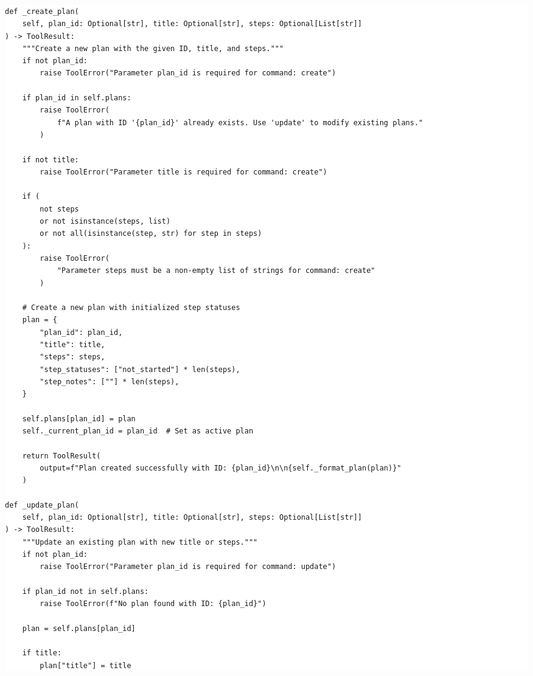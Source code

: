     def _create_plan(
        self, plan_id: Optional[str], title: Optional[str], steps: Optional[List[str]]
    ) -> ToolResult:
        """Create a new plan with the given ID, title, and steps."""
        if not plan_id:
            raise ToolError("Parameter plan_id is required for command: create")

        if plan_id in self.plans:
            raise ToolError(
                f"A plan with ID '{plan_id}' already exists. Use 'update' to modify existing plans."
            )

        if not title:
            raise ToolError("Parameter title is required for command: create")

        if (
            not steps
            or not isinstance(steps, list)
            or not all(isinstance(step, str) for step in steps)
        ):
            raise ToolError(
                "Parameter steps must be a non-empty list of strings for command: create"
            )

        # Create a new plan with initialized step statuses
        plan = {
            "plan_id": plan_id,
            "title": title,
            "steps": steps,
            "step_statuses": ["not_started"] * len(steps),
            "step_notes": [""] * len(steps),
        }

        self.plans[plan_id] = plan
        self._current_plan_id = plan_id  # Set as active plan

        return ToolResult(
            output=f"Plan created successfully with ID: {plan_id}\n\n{self._format_plan(plan)}"
        )

    def _update_plan(
        self, plan_id: Optional[str], title: Optional[str], steps: Optional[List[str]]
    ) -> ToolResult:
        """Update an existing plan with new title or steps."""
        if not plan_id:
            raise ToolError("Parameter plan_id is required for command: update")

        if plan_id not in self.plans:
            raise ToolError(f"No plan found with ID: {plan_id}")

        plan = self.plans[plan_id]

        if title:
            plan["title"] = title
